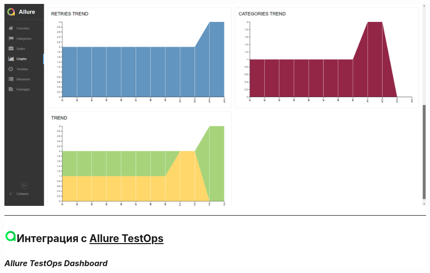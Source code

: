 <img title="Allure Graphics" src="images/screen/allure_graphs_2.png" width="1920">  
</p>


___
<a id="allure-testops"></a>

## <img alt="Allure" height="25" src="images/logo/Allure2.svg" width="25"/></a>Интеграция с [Allure TestOps](https://allure.autotests.cloud/project/3954/dashboards)</a>

### *Allure TestOps Dashboard*

<p align="center">  